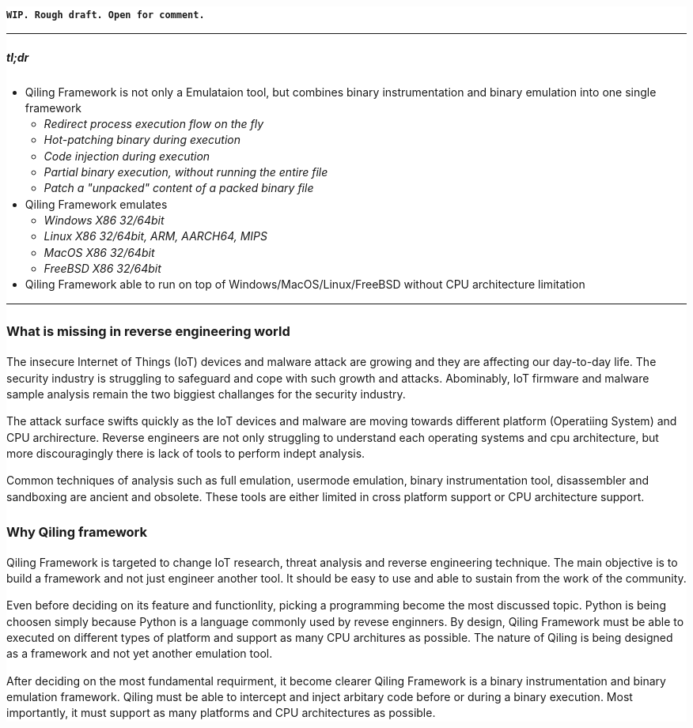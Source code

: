 **`WIP. Rough draft. Open for comment.`**

---
##### tl;dr

- Qiling Framework is not only a Emulataion tool, but combines binary instrumentation and binary emulation into one single framework
    - *Redirect process execution flow on the fly*
    - *Hot-patching binary during execution*
    - *Code injection during execution*
    - *Partial binary execution, without running the entire file*
    - *Patch a "unpacked" content of a packed binary file*
- Qiling Framework emulates 
    - *Windows X86 32/64bit*
    - *Linux X86 32/64bit, ARM, AARCH64, MIPS*
    - *MacOS X86 32/64bit*
    - *FreeBSD X86 32/64bit*
- Qiling Framework able to run on top of Windows/MacOS/Linux/FreeBSD without CPU architecture limitation

---

### What is missing in reverse engineering world
The insecure Internet of Things (IoT) devices and malware attack are growing and they are affecting our day-to-day life. The security industry is struggling to safeguard and cope with such growth and attacks. Abominably, IoT firmware and malware sample analysis remain the two biggiest challanges for the security industry.

The attack surface swifts quickly as the IoT devices and malware are moving towards different platform (Operatiing System) and CPU archirecture. Reverse engineers are not only struggling to understand each operating systems and cpu architecture, but more discouragingly there is lack of tools to perform indept analysis.

Common techniques of analysis such as full emulation, usermode emulation, binary instrumentation tool, disassembler and sandboxing are ancient and obsolete. These tools are either limited in cross platform support or CPU architecture support.


### Why Qiling framework
Qiling Framework is targeted to change IoT research, threat analysis and reverse engineering technique. The main objective is to build a framework and not just engineer another tool. It should be easy to use and able to sustain from the work of the community.

Even before deciding on its feature and functionlity, picking a programming become the most discussed topic. Python is being choosen simply because Python is a language commonly used by revese enginners. By design, Qiling Framework must be able to executed on different types of platform and support as many CPU architures as possible. The nature of Qiling is being designed as a framework and not yet another emulation tool.

After deciding on the most fundamental requirment, it become clearer Qiling Framework is a binary instrumentation and binary emulation framework. Qiling must be able to intercept and inject arbitary code before or during a binary execution. Most importantly, it must support as many platforms and CPU architectures as possible.
